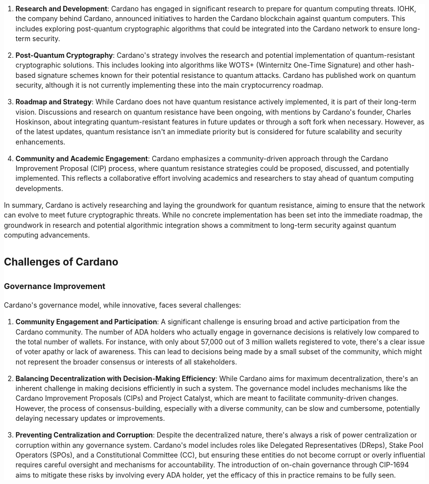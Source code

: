 1. **Research and Development**: Cardano has engaged in significant research to prepare for quantum computing threats. IOHK, the company behind Cardano, announced initiatives to harden the Cardano blockchain against quantum computers. This includes exploring post-quantum cryptographic algorithms that could be integrated into the Cardano network to ensure long-term security.

2. **Post-Quantum Cryptography**: Cardano's strategy involves the research and potential implementation of quantum-resistant cryptographic solutions. This includes looking into algorithms like WOTS+ (Winternitz One-Time Signature) and other hash-based signature schemes known for their potential resistance to quantum attacks. Cardano has published work on quantum security, although it is not currently implementing these into the main cryptocurrency roadmap.

3. **Roadmap and Strategy**: While Cardano does not have quantum resistance actively implemented, it is part of their long-term vision. Discussions and research on quantum resistance have been ongoing, with mentions by Cardano's founder, Charles Hoskinson, about integrating quantum-resistant features in future updates or through a soft fork when necessary. However, as of the latest updates, quantum resistance isn't an immediate priority but is considered for future scalability and security enhancements.

4. **Community and Academic Engagement**: Cardano emphasizes a community-driven approach through the Cardano Improvement Proposal (CIP) process, where quantum resistance strategies could be proposed, discussed, and potentially implemented. This reflects a collaborative effort involving academics and researchers to stay ahead of quantum computing developments.

In summary, Cardano is actively researching and laying the groundwork for quantum resistance, aiming to ensure that the network can evolve to meet future cryptographic threats. While no concrete implementation has been set into the immediate roadmap, the groundwork in research and potential algorithmic integration shows a commitment to long-term security against quantum computing advancements.

## Challenges of Cardano

### Governance Improvement

Cardano's governance model, while innovative, faces several challenges:

1. **Community Engagement and Participation**: A significant challenge is ensuring broad and active participation from the Cardano community. The number of ADA holders who actually engage in governance decisions is relatively low compared to the total number of wallets. For instance, with only about 57,000 out of 3 million wallets registered to vote, there's a clear issue of voter apathy or lack of awareness. This can lead to decisions being made by a small subset of the community, which might not represent the broader consensus or interests of all stakeholders.

2. **Balancing Decentralization with Decision-Making Efficiency**: While Cardano aims for maximum decentralization, there's an inherent challenge in making decisions efficiently in such a system. The governance model includes mechanisms like the Cardano Improvement Proposals (CIPs) and Project Catalyst, which are meant to facilitate community-driven changes. However, the process of consensus-building, especially with a diverse community, can be slow and cumbersome, potentially delaying necessary updates or improvements.

3. **Preventing Centralization and Corruption**: Despite the decentralized nature, there's always a risk of power centralization or corruption within any governance system. Cardano's model includes roles like Delegated Representatives (DReps), Stake Pool Operators (SPOs), and a Constitutional Committee (CC), but ensuring these entities do not become corrupt or overly influential requires careful oversight and mechanisms for accountability. The introduction of on-chain governance through CIP-1694 aims to mitigate these risks by involving every ADA holder, yet the efficacy of this in practice remains to be fully seen.
